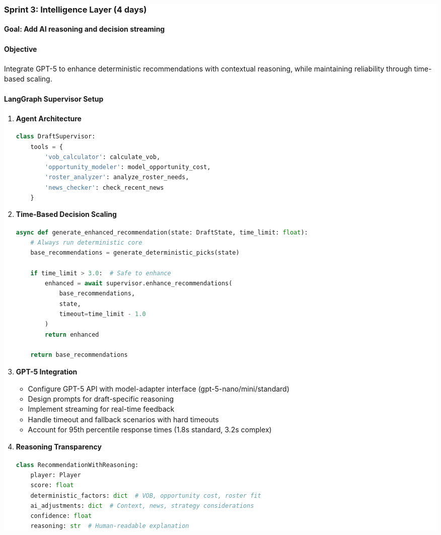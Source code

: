 
### Sprint 3: Intelligence Layer (4 days)
**Goal: Add AI reasoning and decision streaming**

#### Objective
Integrate GPT-5 to enhance deterministic recommendations with contextual reasoning, while maintaining reliability through time-based scaling.

#### LangGraph Supervisor Setup

1. **Agent Architecture**
   ```python
   class DraftSupervisor:
       tools = {
           'vob_calculator': calculate_vob,
           'opportunity_modeler': model_opportunity_cost,
           'roster_analyzer': analyze_roster_needs,
           'news_checker': check_recent_news
       }
   ```

2. **Time-Based Decision Scaling**
   ```python
   async def generate_enhanced_recommendation(state: DraftState, time_limit: float):
       # Always run deterministic core
       base_recommendations = generate_deterministic_picks(state)
       
       if time_limit > 3.0:  # Safe to enhance
           enhanced = await supervisor.enhance_recommendations(
               base_recommendations, 
               state,
               timeout=time_limit - 1.0
           )
           return enhanced
       
       return base_recommendations
   ```

3. **GPT-5 Integration**
   - Configure GPT-5 API with model-adapter interface (gpt-5-nano/mini/standard)
   - Design prompts for draft-specific reasoning
   - Implement streaming for real-time feedback
   - Handle timeout and fallback scenarios with hard timeouts
   - Account for 95th percentile response times (1.8s standard, 3.2s complex)

4. **Reasoning Transparency**
   ```python
   class RecommendationWithReasoning:
       player: Player
       score: float
       deterministic_factors: dict  # VOB, opportunity cost, roster fit
       ai_adjustments: dict  # Context, news, strategy considerations
       confidence: float
       reasoning: str  # Human-readable explanation
   ```
